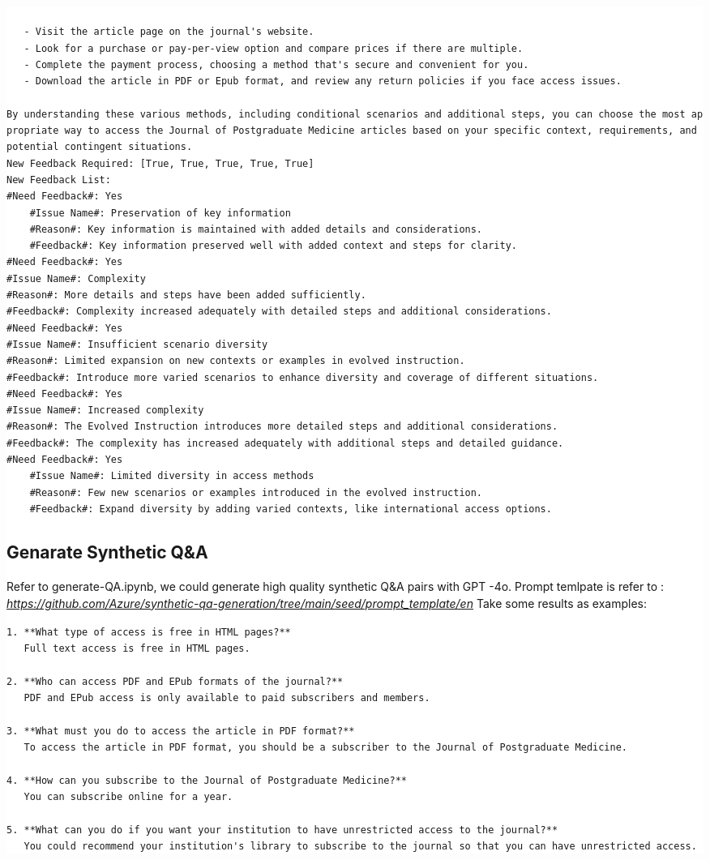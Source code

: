 ```

   - Visit the article page on the journal's website.
   - Look for a purchase or pay-per-view option and compare prices if there are multiple.
   - Complete the payment process, choosing a method that's secure and convenient for you.
   - Download the article in PDF or Epub format, and review any return policies if you face access issues.

By understanding these various methods, including conditional scenarios and additional steps, you can choose the most appropriate way to access the Journal of Postgraduate Medicine articles based on your specific context, requirements, and potential contingent situations.
New Feedback Required: [True, True, True, True, True]
New Feedback List:
#Need Feedback#: Yes
    #Issue Name#: Preservation of key information
    #Reason#: Key information is maintained with added details and considerations.
    #Feedback#: Key information preserved well with added context and steps for clarity.
#Need Feedback#: Yes
#Issue Name#: Complexity
#Reason#: More details and steps have been added sufficiently.
#Feedback#: Complexity increased adequately with detailed steps and additional considerations.
#Need Feedback#: Yes
#Issue Name#: Insufficient scenario diversity
#Reason#: Limited expansion on new contexts or examples in evolved instruction.
#Feedback#: Introduce more varied scenarios to enhance diversity and coverage of different situations.
#Need Feedback#: Yes
#Issue Name#: Increased complexity
#Reason#: The Evolved Instruction introduces more detailed steps and additional considerations.
#Feedback#: The complexity has increased adequately with additional steps and detailed guidance.
#Need Feedback#: Yes
    #Issue Name#: Limited diversity in access methods
    #Reason#: Few new scenarios or examples introduced in the evolved instruction.
    #Feedback#: Expand diversity by adding varied contexts, like international access options.
```

## Genarate Synthetic Q&A 

Refer to generate-QA.ipynb, we could generate high quality synthetic Q&A pairs with GPT -4o. Prompt temlpate is refer to : *https://github.com/Azure/synthetic-qa-generation/tree/main/seed/prompt_template/en*
Take some results as examples:
```
1. **What type of access is free in HTML pages?**
   Full text access is free in HTML pages.

2. **Who can access PDF and EPub formats of the journal?**
   PDF and EPub access is only available to paid subscribers and members.

3. **What must you do to access the article in PDF format?**
   To access the article in PDF format, you should be a subscriber to the Journal of Postgraduate Medicine.

4. **How can you subscribe to the Journal of Postgraduate Medicine?**
   You can subscribe online for a year.

5. **What can you do if you want your institution to have unrestricted access to the journal?**
   You could recommend your institution's library to subscribe to the journal so that you can have unrestricted access.
```

